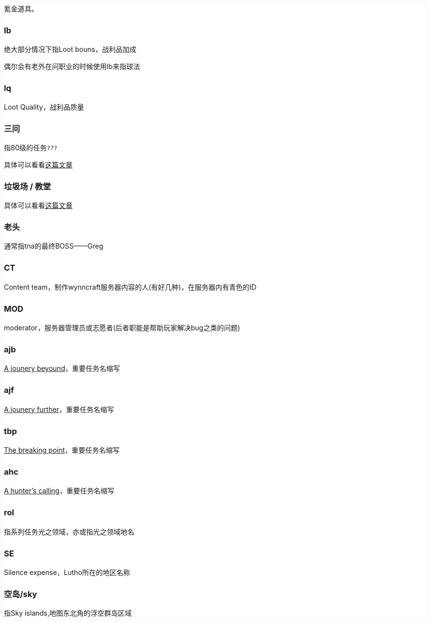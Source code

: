 氪金道具。

### **lb**
绝大部分情况下指Loot bouns，战利品加成

偶尔会有老外在问职业的时候使用lb来指球法

### **lq**
Loot Quality，战利品质量

### **三问**
指80级的任务`???`

具体可以看看[这篇文章](/quests/lvl71-80/level%2080%20-%20Z？？？.html)

### **垃圾场 / 教堂**

具体可以看看[这篇文章](/guide/grindspot.html)

### **老头**

通常指tna的最终BOSS——Greg

### **CT**
Content team，制作wynncraft服务器内容的人(有好几种)，在服务器内有青色的ID

### **MOD**
moderator，服务器管理员或志愿者(后者职能是帮助玩家解决bug之类的问题)

### **ajb**
[A jounery beyound](/quests/lvl91-100/level%20100%20-%20A%20Journey%20Beyond.html)，重要任务名缩写

### **ajf**
[A jounery further](/quests/lvl101-110/level%20101%20-%20A%20Journey%20Further.html)，重要任务名缩写

### **tbp**
[The breaking point](/quests/lvl91-100/level%2097%20-%20The%20Breaking%20Point.html)，重要任务名缩写

### **ahc**
[A hunter’s calling](/quests/lvl101-110/level%20103%20-%20A%20hunter’s%20calling.html)，重要任务名缩写

### **rol**
指系列任务光之领域，亦或指光之领域地名

### **SE**
Silence expense，Lutho所在的地区名称

### **空岛/sky**
指Sky islands,地图东北角的浮空群岛区域
